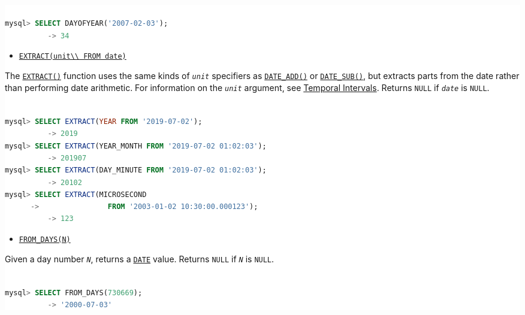 

``` sql

mysql> SELECT DAYOFYEAR('2007-02-03');
          -> 34
```

- [`EXTRACT(unit\\
            FROM date)`](https://dev.mysql.com/doc/refman/8.0/en/date-and-time-functions.html#function_extract)


The [`EXTRACT()`](https://dev.mysql.com/doc/refman/8.0/en/date-and-time-functions.html#function_extract) function uses the
same kinds of _`unit`_ specifiers as
[`DATE_ADD()`](https://dev.mysql.com/doc/refman/8.0/en/date-and-time-functions.html#function_date-add) or
[`DATE_SUB()`](https://dev.mysql.com/doc/refman/8.0/en/date-and-time-functions.html#function_date-sub), but extracts parts
from the date rather than performing date arithmetic. For
information on the _`unit`_ argument,
see [Temporal Intervals](https://dev.mysql.com/doc/refman/8.0/en/expressions.html#temporal-intervals "Temporal Intervals"). Returns
`NULL` if _`date`_ is
`NULL`.




``` sql

mysql> SELECT EXTRACT(YEAR FROM '2019-07-02');
          -> 2019
mysql> SELECT EXTRACT(YEAR_MONTH FROM '2019-07-02 01:02:03');
          -> 201907
mysql> SELECT EXTRACT(DAY_MINUTE FROM '2019-07-02 01:02:03');
          -> 20102
mysql> SELECT EXTRACT(MICROSECOND
      ->                FROM '2003-01-02 10:30:00.000123');
          -> 123
```

- [`FROM_DAYS(N)`](https://dev.mysql.com/doc/refman/8.0/en/date-and-time-functions.html#function_from-days)


Given a day number _`N`_, returns a
[`DATE`](https://dev.mysql.com/doc/refman/8.0/en/datetime.html "13.2.2 The DATE, DATETIME, and TIMESTAMP Types") value. Returns
`NULL` if _`N`_ is
`NULL`.




``` sql

mysql> SELECT FROM_DAYS(730669);
          -> '2000-07-03'
```
